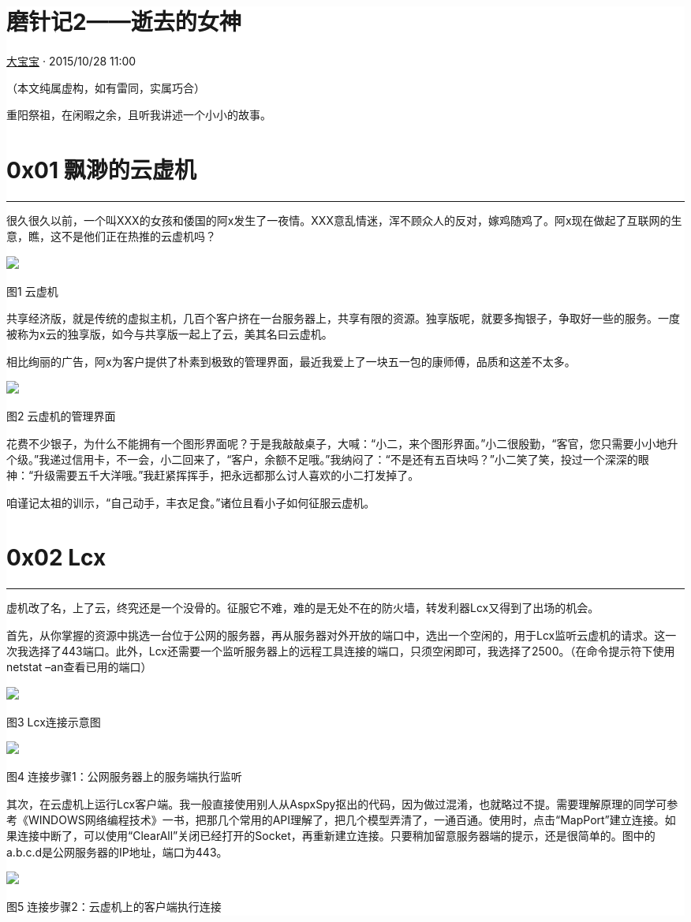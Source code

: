 # 磨针记2——逝去的女神

[ 大宝宝](/author/大宝宝) · 2015/10/28 11:00

（本文纯属虚构，如有雷同，实属巧合）

重阳祭祖，在闲暇之余，且听我讲述一个小小的故事。

# 0x01 飘渺的云虚机

* * *

很久很久以前，一个叫XXX的女孩和倭国的阿x发生了一夜情。XXX意乱情迷，浑不顾众人的反对，嫁鸡随鸡了。阿x现在做起了互联网的生意，瞧，这不是他们正在热推的云虚机吗？

![](http://static.wooyun.org//drops/20151028/2015102817291324805.jpg)

图1 云虚机

共享经济版，就是传统的虚拟主机，几百个客户挤在一台服务器上，共享有限的资源。独享版呢，就要多掏银子，争取好一些的服务。一度被称为x云的独享版，如今与共享版一起上了云，美其名曰云虚机。

相比绚丽的广告，阿x为客户提供了朴素到极致的管理界面，最近我爱上了一块五一包的康师傅，品质和这差不太多。

![](http://static.wooyun.org//drops/20151028/2015102817291331638.jpg)

图2 云虚机的管理界面

花费不少银子，为什么不能拥有一个图形界面呢？于是我敲敲桌子，大喊：“小二，来个图形界面。”小二很殷勤，“客官，您只需要小小地升个级。”我递过信用卡，不一会，小二回来了，“客户，余额不足哦。”我纳闷了：“不是还有五百块吗？”小二笑了笑，投过一个深深的眼神：“升级需要五千大洋哦。”我赶紧挥挥手，把永远都那么讨人喜欢的小二打发掉了。

咱谨记太祖的训示，“自己动手，丰衣足食。”诸位且看小子如何征服云虚机。

# 0x02 Lcx

* * *

虚机改了名，上了云，终究还是一个没骨的。征服它不难，难的是无处不在的防火墙，转发利器Lcx又得到了出场的机会。

首先，从你掌握的资源中挑选一台位于公网的服务器，再从服务器对外开放的端口中，选出一个空闲的，用于Lcx监听云虚机的请求。这一次我选择了443端口。此外，Lcx还需要一个监听服务器上的远程工具连接的端口，只须空闲即可，我选择了2500。（在命令提示符下使用netstat –an查看已用的端口）

![](http://static.wooyun.org//drops/20151027/201510271005569437931.jpeg)

图3 Lcx连接示意图

![](http://static.wooyun.org//drops/20151027/20151027100559797904.jpeg)

图4 连接步骤1：公网服务器上的服务端执行监听

其次，在云虚机上运行Lcx客户端。我一般直接使用别人从AspxSpy抠出的代码，因为做过混淆，也就略过不提。需要理解原理的同学可参考《WINDOWS网络编程技术》一书，把那几个常用的API理解了，把几个模型弄清了，一通百通。使用时，点击“MapPort”建立连接。如果连接中断了，可以使用“ClearAll”关闭已经打开的Socket，再重新建立连接。只要稍加留意服务器端的提示，还是很简单的。图中的a.b.c.d是公网服务器的IP地址，端口为443。

![](http://static.wooyun.org//drops/20151027/20151027100559797904.jpeg)

图5 连接步骤2：云虚机上的客户端执行连接
